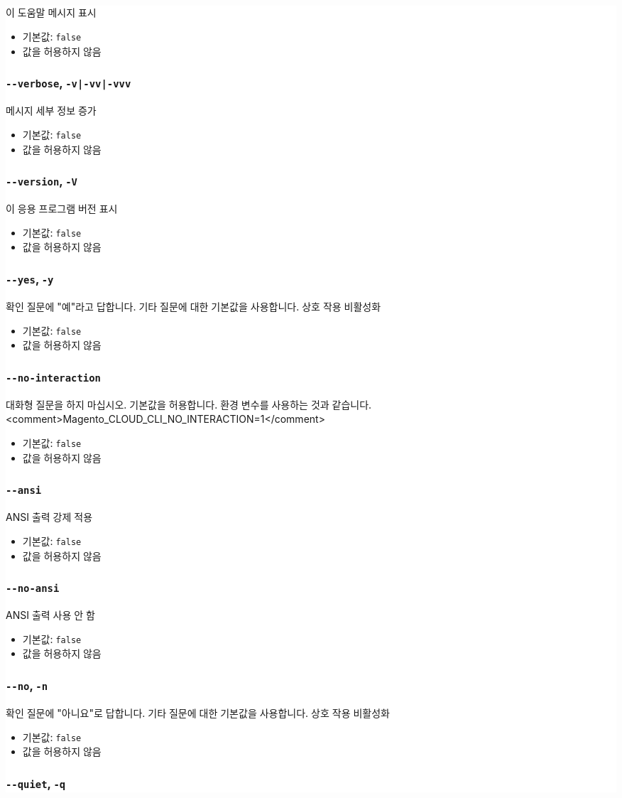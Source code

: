 이 도움말 메시지 표시

- 기본값: `false`
- 값을 허용하지 않음

### `--verbose`, `-v|-vv|-vvv`

메시지 세부 정보 증가

- 기본값: `false`
- 값을 허용하지 않음

### `--version`, `-V`

이 응용 프로그램 버전 표시

- 기본값: `false`
- 값을 허용하지 않음

### `--yes`, `-y`

확인 질문에 &quot;예&quot;라고 답합니다. 기타 질문에 대한 기본값을 사용합니다. 상호 작용 비활성화

- 기본값: `false`
- 값을 허용하지 않음

### `--no-interaction`

대화형 질문을 하지 마십시오. 기본값을 허용합니다. 환경 변수를 사용하는 것과 같습니다. &lt;comment>Magento_CLOUD_CLI_NO_INTERACTION=1&lt;/comment>

- 기본값: `false`
- 값을 허용하지 않음

### `--ansi`

ANSI 출력 강제 적용

- 기본값: `false`
- 값을 허용하지 않음

### `--no-ansi`

ANSI 출력 사용 안 함

- 기본값: `false`
- 값을 허용하지 않음

### `--no`, `-n`

확인 질문에 &quot;아니요&quot;로 답합니다. 기타 질문에 대한 기본값을 사용합니다. 상호 작용 비활성화

- 기본값: `false`
- 값을 허용하지 않음

### `--quiet`, `-q`
